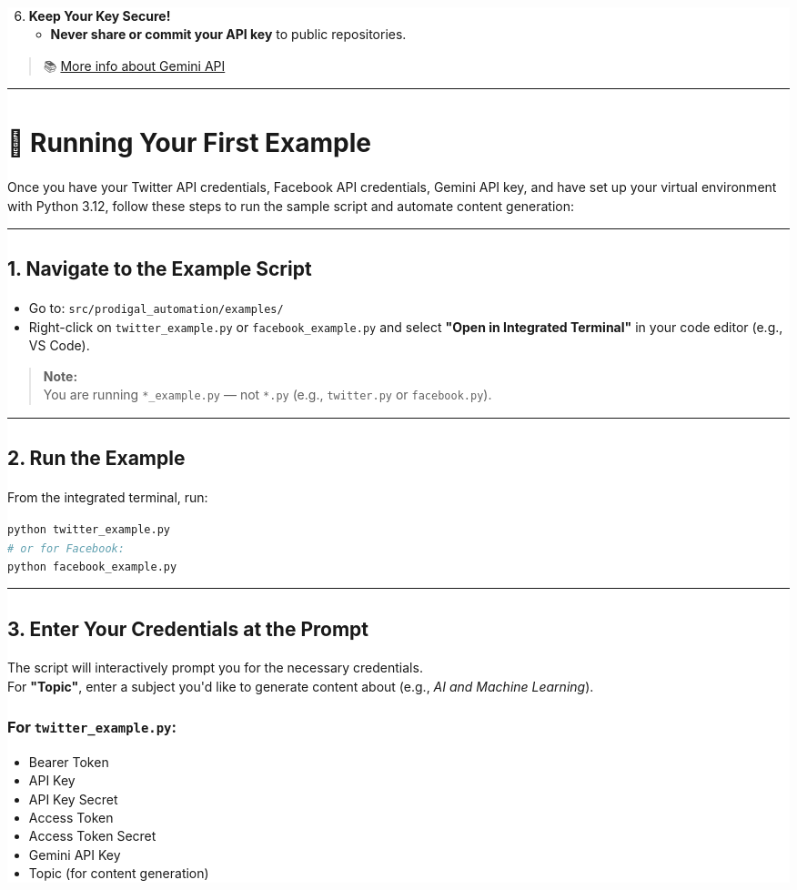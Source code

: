 6. **Keep Your Key Secure!**
   - **Never share or commit your API key** to public repositories.

> 📚 [More info about Gemini API](https://aistudio.google.com/app/apikey)
> 
---
# 🚀 Running Your First Example

Once you have your Twitter API credentials, Facebook API credentials, Gemini API key, and have set up your virtual environment with Python 3.12, follow these steps to run the sample script and automate content generation:

---

## 1. Navigate to the Example Script

- Go to: `src/prodigal_automation/examples/`
- Right-click on `twitter_example.py` or `facebook_example.py` and select **"Open in Integrated Terminal"** in your code editor (e.g., VS Code).

> **Note:**  
> You are running `*_example.py` — not `*.py` (e.g., `twitter.py` or `facebook.py`).

---

## 2. Run the Example

From the integrated terminal, run:

```bash
python twitter_example.py
# or for Facebook:
python facebook_example.py
```

---

## 3. Enter Your Credentials at the Prompt

The script will interactively prompt you for the necessary credentials.  
For **"Topic"**, enter a subject you'd like to generate content about (e.g., _AI and Machine Learning_).

### For `twitter_example.py`:

- Bearer Token  
- API Key  
- API Key Secret  
- Access Token  
- Access Token Secret  
- Gemini API Key  
- Topic (for content generation)  

